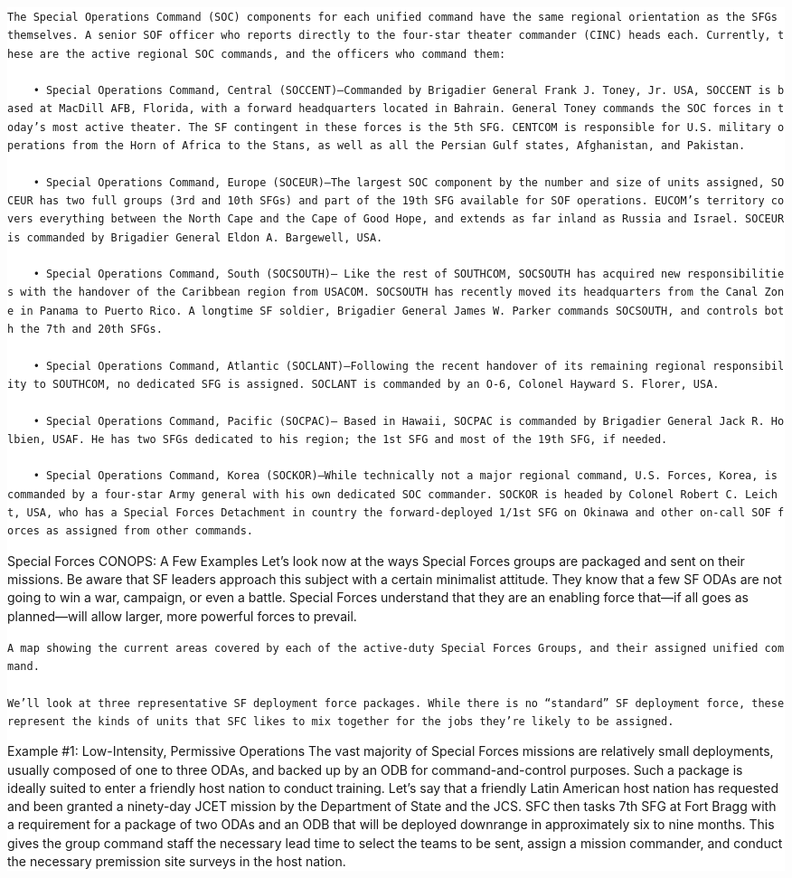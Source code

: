     The Special Operations Command (SOC) components for each unified command have the same regional orientation as the SFGs themselves. A senior SOF officer who reports directly to the four-star theater commander (CINC) heads each. Currently, these are the active regional SOC commands, and the officers who command them:

        • Special Operations Command, Central (SOCCENT)—Commanded by Brigadier General Frank J. Toney, Jr. USA, SOCCENT is based at MacDill AFB, Florida, with a forward headquarters located in Bahrain. General Toney commands the SOC forces in today’s most active theater. The SF contingent in these forces is the 5th SFG. CENTCOM is responsible for U.S. military operations from the Horn of Africa to the Stans, as well as all the Persian Gulf states, Afghanistan, and Pakistan.

        • Special Operations Command, Europe (SOCEUR)—The largest SOC component by the number and size of units assigned, SOCEUR has two full groups (3rd and 10th SFGs) and part of the 19th SFG available for SOF operations. EUCOM’s territory covers everything between the North Cape and the Cape of Good Hope, and extends as far inland as Russia and Israel. SOCEUR is commanded by Brigadier General Eldon A. Bargewell, USA.

        • Special Operations Command, South (SOCSOUTH)— Like the rest of SOUTHCOM, SOCSOUTH has acquired new responsibilities with the handover of the Caribbean region from USACOM. SOCSOUTH has recently moved its headquarters from the Canal Zone in Panama to Puerto Rico. A longtime SF soldier, Brigadier General James W. Parker commands SOCSOUTH, and controls both the 7th and 20th SFGs.

        • Special Operations Command, Atlantic (SOCLANT)—Following the recent handover of its remaining regional responsibility to SOUTHCOM, no dedicated SFG is assigned. SOCLANT is commanded by an O-6, Colonel Hayward S. Florer, USA.

        • Special Operations Command, Pacific (SOCPAC)— Based in Hawaii, SOCPAC is commanded by Brigadier General Jack R. Holbien, USAF. He has two SFGs dedicated to his region; the 1st SFG and most of the 19th SFG, if needed.

        • Special Operations Command, Korea (SOCKOR)—While technically not a major regional command, U.S. Forces, Korea, is commanded by a four-star Army general with his own dedicated SOC commander. SOCKOR is headed by Colonel Robert C. Leicht, USA, who has a Special Forces Detachment in country the forward-deployed 1/1st SFG on Okinawa and other on-call SOF forces as assigned from other commands.

Special Forces CONOPS: A Few Examples
    Let’s look now at the ways Special Forces groups are packaged and sent on their missions. Be aware that SF leaders approach this subject with a certain minimalist attitude. They know that a few SF ODAs are not going to win a war, campaign, or even a battle. Special Forces understand that they are an enabling force that—if all goes as planned—will allow larger, more powerful forces to prevail.

    A map showing the current areas covered by each of the active-duty Special Forces Groups, and their assigned unified command.

    We’ll look at three representative SF deployment force packages. While there is no “standard” SF deployment force, these represent the kinds of units that SFC likes to mix together for the jobs they’re likely to be assigned.

Example #1: Low-Intensity, Permissive Operations
    The vast majority of Special Forces missions are relatively small deployments, usually composed of one to three ODAs, and backed up by an ODB for command-and-control purposes. Such a package is ideally suited to enter a friendly host nation to conduct training. Let’s say that a friendly Latin American host nation has requested and been granted a ninety-day JCET mission by the Department of State and the JCS. SFC then tasks 7th SFG at Fort Bragg with a requirement for a package of two ODAs and an ODB that will be deployed downrange in approximately six to nine months. This gives the group command staff the necessary lead time to select the teams to be sent, assign a mission commander, and conduct the necessary premission site surveys in the host nation.
